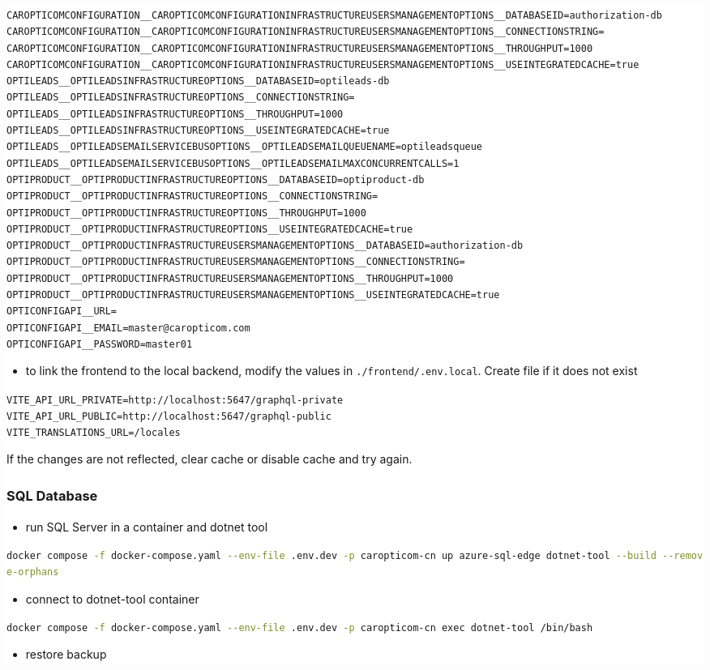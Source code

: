 ```.env.dev
CAROPTICOMCONFIGURATION__CAROPTICOMCONFIGURATIONINFRASTRUCTUREUSERSMANAGEMENTOPTIONS__DATABASEID=authorization-db
CAROPTICOMCONFIGURATION__CAROPTICOMCONFIGURATIONINFRASTRUCTUREUSERSMANAGEMENTOPTIONS__CONNECTIONSTRING=
CAROPTICOMCONFIGURATION__CAROPTICOMCONFIGURATIONINFRASTRUCTUREUSERSMANAGEMENTOPTIONS__THROUGHPUT=1000
CAROPTICOMCONFIGURATION__CAROPTICOMCONFIGURATIONINFRASTRUCTUREUSERSMANAGEMENTOPTIONS__USEINTEGRATEDCACHE=true
OPTILEADS__OPTILEADSINFRASTRUCTUREOPTIONS__DATABASEID=optileads-db
OPTILEADS__OPTILEADSINFRASTRUCTUREOPTIONS__CONNECTIONSTRING=
OPTILEADS__OPTILEADSINFRASTRUCTUREOPTIONS__THROUGHPUT=1000
OPTILEADS__OPTILEADSINFRASTRUCTUREOPTIONS__USEINTEGRATEDCACHE=true
OPTILEADS__OPTILEADSEMAILSERVICEBUSOPTIONS__OPTILEADSEMAILQUEUENAME=optileadsqueue
OPTILEADS__OPTILEADSEMAILSERVICEBUSOPTIONS__OPTILEADSEMAILMAXCONCURRENTCALLS=1
OPTIPRODUCT__OPTIPRODUCTINFRASTRUCTUREOPTIONS__DATABASEID=optiproduct-db
OPTIPRODUCT__OPTIPRODUCTINFRASTRUCTUREOPTIONS__CONNECTIONSTRING=
OPTIPRODUCT__OPTIPRODUCTINFRASTRUCTUREOPTIONS__THROUGHPUT=1000
OPTIPRODUCT__OPTIPRODUCTINFRASTRUCTUREOPTIONS__USEINTEGRATEDCACHE=true
OPTIPRODUCT__OPTIPRODUCTINFRASTRUCTUREUSERSMANAGEMENTOPTIONS__DATABASEID=authorization-db
OPTIPRODUCT__OPTIPRODUCTINFRASTRUCTUREUSERSMANAGEMENTOPTIONS__CONNECTIONSTRING=
OPTIPRODUCT__OPTIPRODUCTINFRASTRUCTUREUSERSMANAGEMENTOPTIONS__THROUGHPUT=1000
OPTIPRODUCT__OPTIPRODUCTINFRASTRUCTUREUSERSMANAGEMENTOPTIONS__USEINTEGRATEDCACHE=true
OPTICONFIGAPI__URL=
OPTICONFIGAPI__EMAIL=master@caropticom.com
OPTICONFIGAPI__PASSWORD=master01
```

- to link the frontend to the local backend, modify the values in `./frontend/.env.local`. Create file if it does not exist

```text
VITE_API_URL_PRIVATE=http://localhost:5647/graphql-private
VITE_API_URL_PUBLIC=http://localhost:5647/graphql-public
VITE_TRANSLATIONS_URL=/locales
```

If the changes are not reflected, clear cache or disable cache and try again.

### SQL Database

- run SQL Server in a container and dotnet tool

```bash
docker compose -f docker-compose.yaml --env-file .env.dev -p caropticom-cn up azure-sql-edge dotnet-tool --build --remove-orphans
```

- connect to dotnet-tool container

```bash
docker compose -f docker-compose.yaml --env-file .env.dev -p caropticom-cn exec dotnet-tool /bin/bash
```

- restore backup
